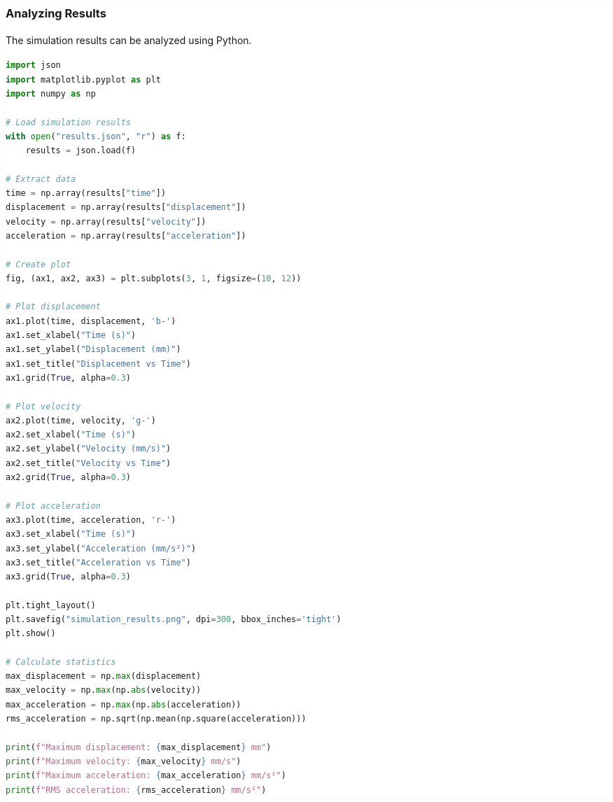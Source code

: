 ### Analyzing Results

The simulation results can be analyzed using Python.

```python
import json
import matplotlib.pyplot as plt
import numpy as np

# Load simulation results
with open("results.json", "r") as f:
    results = json.load(f)

# Extract data
time = np.array(results["time"])
displacement = np.array(results["displacement"])
velocity = np.array(results["velocity"])
acceleration = np.array(results["acceleration"])

# Create plot
fig, (ax1, ax2, ax3) = plt.subplots(3, 1, figsize=(10, 12))

# Plot displacement
ax1.plot(time, displacement, 'b-')
ax1.set_xlabel("Time (s)")
ax1.set_ylabel("Displacement (mm)")
ax1.set_title("Displacement vs Time")
ax1.grid(True, alpha=0.3)

# Plot velocity
ax2.plot(time, velocity, 'g-')
ax2.set_xlabel("Time (s)")
ax2.set_ylabel("Velocity (mm/s)")
ax2.set_title("Velocity vs Time")
ax2.grid(True, alpha=0.3)

# Plot acceleration
ax3.plot(time, acceleration, 'r-')
ax3.set_xlabel("Time (s)")
ax3.set_ylabel("Acceleration (mm/s²)")
ax3.set_title("Acceleration vs Time")
ax3.grid(True, alpha=0.3)

plt.tight_layout()
plt.savefig("simulation_results.png", dpi=300, bbox_inches='tight')
plt.show()

# Calculate statistics
max_displacement = np.max(displacement)
max_velocity = np.max(np.abs(velocity))
max_acceleration = np.max(np.abs(acceleration))
rms_acceleration = np.sqrt(np.mean(np.square(acceleration)))

print(f"Maximum displacement: {max_displacement} mm")
print(f"Maximum velocity: {max_velocity} mm/s")
print(f"Maximum acceleration: {max_acceleration} mm/s²")
print(f"RMS acceleration: {rms_acceleration} mm/s²")
```
